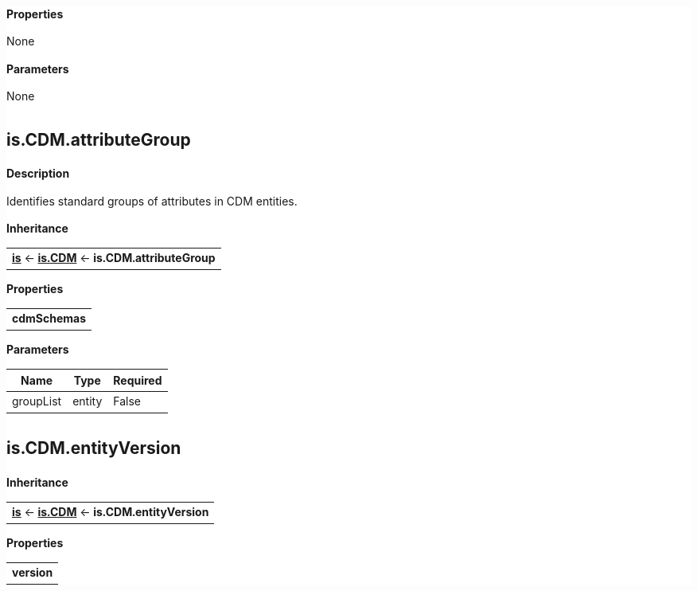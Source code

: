
**Properties**

None


**Parameters**

None


## <a id="is-cdm-attributegroup"><b>is.CDM.attributeGroup</b></a>


**Description**


Identifies standard groups of attributes in CDM entities.


**Inheritance**

| |
|--|
|[<b>is</b>](#is) <- [<b>is.CDM</b>](#is-cdm) <- <b>is.CDM.attributeGroup</b>|


**Properties**

| |
|--|
|<b>cdmSchemas</b>|


**Parameters**

| **Name** | **Type** | **Required** |
|--|--|--|
|groupList|entity|False


## <a id="is-cdm-entityversion"><b>is.CDM.entityVersion</b></a>


**Inheritance**

| |
|--|
|[<b>is</b>](#is) <- [<b>is.CDM</b>](#is-cdm) <- <b>is.CDM.entityVersion</b>|


**Properties**

| |
|--|
|<b>version</b>|
